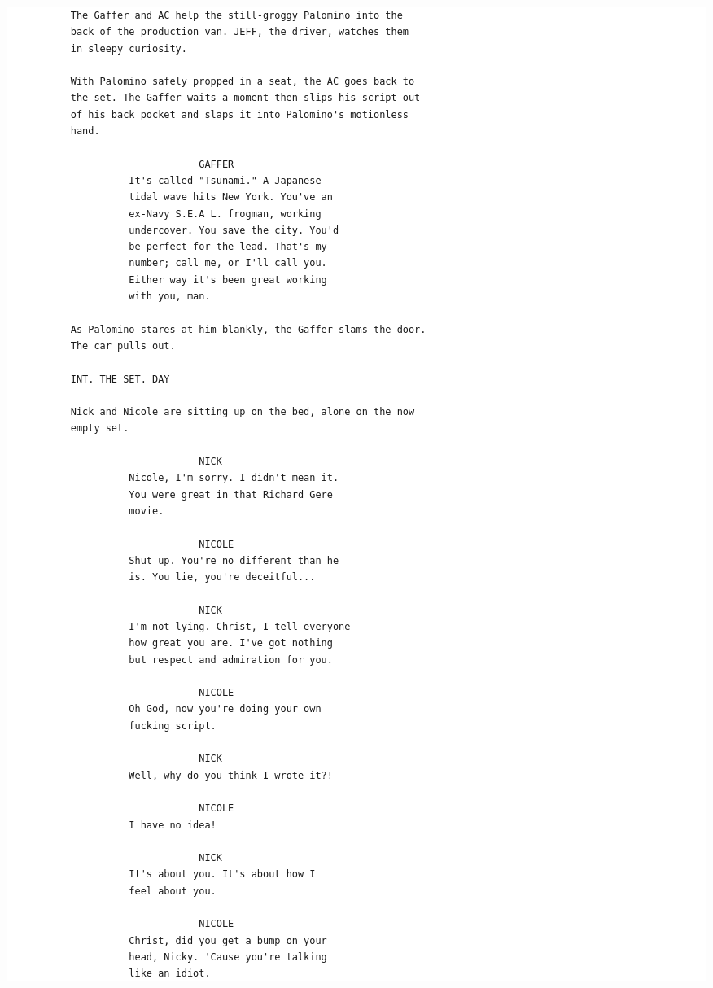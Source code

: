                The Gaffer and AC help the still-groggy Palomino into the 
               back of the production van. JEFF, the driver, watches them 
               in sleepy curiosity.

               With Palomino safely propped in a seat, the AC goes back to 
               the set. The Gaffer waits a moment then slips his script out 
               of his back pocket and slaps it into Palomino's motionless 
               hand.

                                     GAFFER
                         It's called "Tsunami." A Japanese 
                         tidal wave hits New York. You've an 
                         ex-Navy S.E.A L. frogman, working 
                         undercover. You save the city. You'd 
                         be perfect for the lead. That's my 
                         number; call me, or I'll call you. 
                         Either way it's been great working 
                         with you, man.

               As Palomino stares at him blankly, the Gaffer slams the door. 
               The car pulls out.

               INT. THE SET. DAY

               Nick and Nicole are sitting up on the bed, alone on the now 
               empty set.

                                     NICK
                         Nicole, I'm sorry. I didn't mean it. 
                         You were great in that Richard Gere 
                         movie.

                                     NICOLE
                         Shut up. You're no different than he 
                         is. You lie, you're deceitful...

                                     NICK
                         I'm not lying. Christ, I tell everyone 
                         how great you are. I've got nothing 
                         but respect and admiration for you.

                                     NICOLE
                         Oh God, now you're doing your own 
                         fucking script.

                                     NICK
                         Well, why do you think I wrote it?!

                                     NICOLE
                         I have no idea!

                                     NICK
                         It's about you. It's about how I 
                         feel about you.

                                     NICOLE
                         Christ, did you get a bump on your 
                         head, Nicky. 'Cause you're talking 
                         like an idiot.
